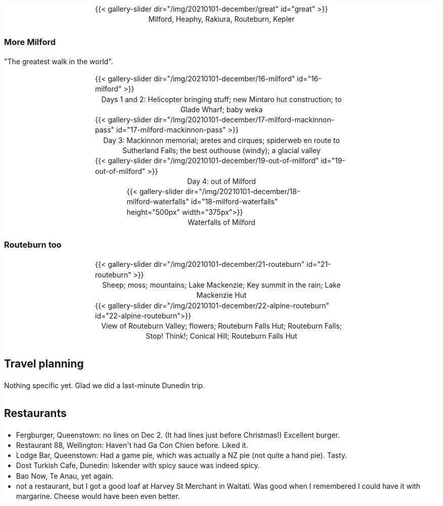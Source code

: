 <div style="margin:auto; width: 500px">
{{< gallery-slider dir="/img/20210101-december/great" id="great" >}}
<figcaption style="text-align:center">Milford, Heaphy, Rakiura, Routeburn, Kepler</figcaption>
</div>

### More Milford
"The greatest walk in the world".

<div style="margin:auto; width: 500px">
{{< gallery-slider dir="/img/20210101-december/16-milford" id="16-milford" >}}
<figcaption style="text-align:center">Days 1 and 2: Helicopter bringing stuff; new Mintaro hut construction; to Glade Wharf; baby weka</figcaption>
</div>
<div style="margin:auto; width: 500px">
{{< gallery-slider dir="/img/20210101-december/17-milford-mackinnon-pass" id="17-milford-mackinnon-pass" >}}
<figcaption style="text-align:center">Day 3: Mackinnon memorial; aretes and cirques; spiderweb en route to Sutherland Falls; the best outhouse (windy); a glacial valley</figcaption>
</div>
<div style="margin:auto; width: 500px">
{{< gallery-slider dir="/img/20210101-december/19-out-of-milford" id="19-out-of-milford" >}}
<figcaption style="text-align:center">Day 4: out of Milford</figcaption>
</div>
<div style="margin:auto; width: 375px">
{{< gallery-slider dir="/img/20210101-december/18-milford-waterfalls" id="18-milford-waterfalls" height="500px" width="375px">}}
<figcaption style="text-align:center">Waterfalls of Milford</figcaption>
</div>

### Routeburn too

<div style="margin:auto; width: 500px">
{{< gallery-slider dir="/img/20210101-december/21-routeburn" id="21-routeburn" >}}
<figcaption style="text-align:center">Sheep; moss; mountains; Lake Mackenzie; Key summit in the rain; Lake Mackenzie Hut</figcaption>
</div>
<div style="margin:auto; width: 500px">
{{< gallery-slider dir="/img/20210101-december/22-alpine-routeburn" id="22-alpine-routeburn">}}
<figcaption style="text-align:center">View of Routeburn Valley; flowers; Routeburn Falls Hut; Routeburn Falls; Stop! Think!; Conical Hill; Routeburn Falls Hut</figcaption>
</div>

## Travel planning

Nothing specific yet. Glad we did a last-minute Dunedin trip.

## Restaurants

* Fergburger, Queenstown: no lines on Dec 2. (It had lines just before Christmas!) Excellent burger.
* Restaurant 88, Wellington: Haven't had Ga Con Chien before. Liked it.
* Lodge Bar, Queenstown: Had a game pie, which was actually a NZ pie (not quite a hand pie). Tasty.
* Dost Turkish Cafe, Dunedin: Iskender with spicy sauce was indeed spicy.
* Bao Now, Te Anau, yet again.
* not a restaurant, but I got a good loaf at Harvey St Merchant in Waitati. Was good when I remembered I could have it with margarine. Cheese would have been even better.
